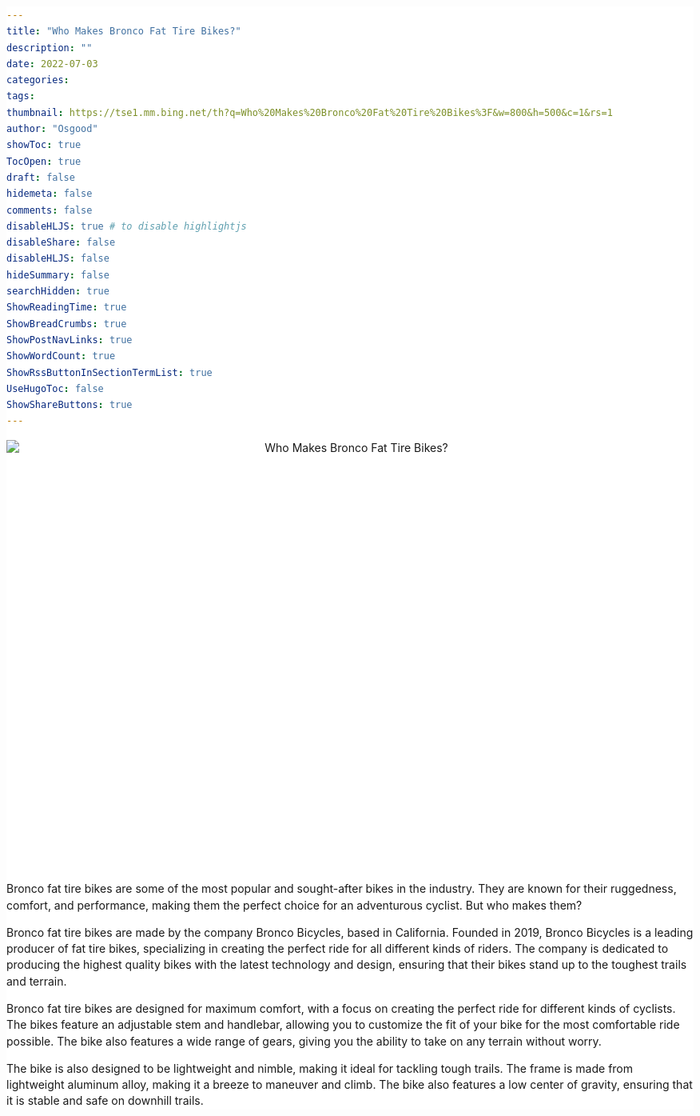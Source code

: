 ```yaml
---
title: "Who Makes Bronco Fat Tire Bikes?"
description: ""
date: 2022-07-03
categories: 
tags: 
thumbnail: https://tse1.mm.bing.net/th?q=Who%20Makes%20Bronco%20Fat%20Tire%20Bikes%3F&w=800&h=500&c=1&rs=1
author: "Osgood"
showToc: true
TocOpen: true
draft: false
hidemeta: false
comments: false
disableHLJS: true # to disable highlightjs
disableShare: false
disableHLJS: false
hideSummary: false
searchHidden: true
ShowReadingTime: true
ShowBreadCrumbs: true
ShowPostNavLinks: true
ShowWordCount: true
ShowRssButtonInSectionTermList: true
UseHugoToc: false
ShowShareButtons: true
---
```


<center>
	<img src="https://tse1.mm.bing.net/th?q=Who%20Makes%20Bronco%20Fat%20Tire%20Bikes%3F&w=800&h=500&c=1&rs=1" alt="Who Makes Bronco Fat Tire Bikes?" width="800" height="500" style="display: block; width: 100%; height: auto">
</center>

<p>Bronco fat tire bikes are some of the most popular and sought-after bikes in the industry. They are known for their ruggedness, comfort, and performance, making them the perfect choice for an adventurous cyclist. But who makes them?</p>

<p>Bronco fat tire bikes are made by the company Bronco Bicycles, based in California. Founded in 2019, Bronco Bicycles is a leading producer of fat tire bikes, specializing in creating the perfect ride for all different kinds of riders. The company is dedicated to producing the highest quality bikes with the latest technology and design, ensuring that their bikes stand up to the toughest trails and terrain.</p>

<p>Bronco fat tire bikes are designed for maximum comfort, with a focus on creating the perfect ride for different kinds of cyclists. The bikes feature an adjustable stem and handlebar, allowing you to customize the fit of your bike for the most comfortable ride possible. The bike also features a wide range of gears, giving you the ability to take on any terrain without worry.</p>

<p>The bike is also designed to be lightweight and nimble, making it ideal for tackling tough trails. The frame is made from lightweight aluminum alloy, making it a breeze to maneuver and climb. The bike also features a low center of gravity, ensuring that it is stable and safe on downhill trails.</p>
